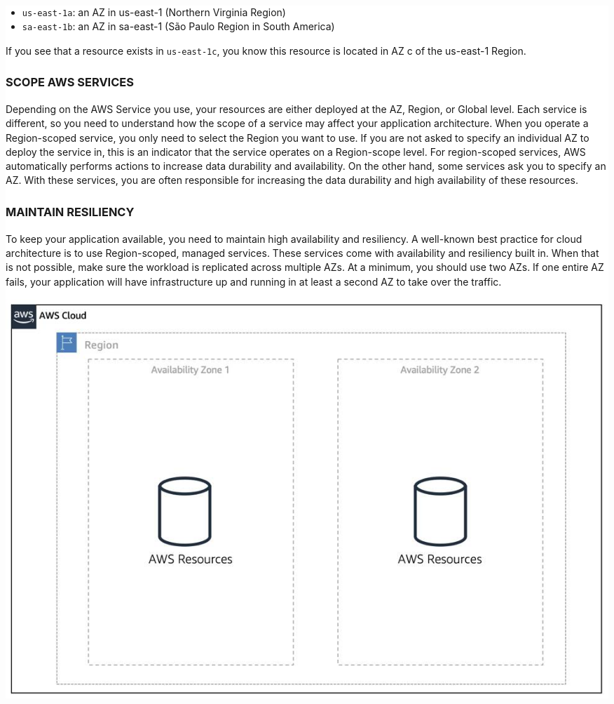 - `us-east-1a`: an AZ in us-east-1 (Northern Virginia Region)
- `sa-east-1b`: an AZ in sa-east-1 (São Paulo Region in South America)

If you see that a resource exists in `us-east-1c`, you know this resource is located in AZ c of the us-east-1 Region.

### SCOPE AWS SERVICES
Depending on the AWS Service you use, your resources are either deployed at the AZ, Region, or Global level. Each service is different, so you need to understand how the scope of a service may affect your application architecture. When you operate a Region-scoped service, you only need to select the Region you want to use. If you are not asked to specify an individual AZ to deploy the service in, this is an indicator that the service operates on a Region-scope level. For region-scoped services, AWS automatically performs actions to increase data durability and availability. On the other hand, some services ask you to specify an AZ. With these services, you are often responsible for increasing the data durability and high availability of these resources.

### MAINTAIN RESILIENCY

To keep your application available, you need to maintain high availability and resiliency. A well-known best practice for cloud architecture is to use Region-scoped, managed services. These services come with availability and resiliency built in. When that is not possible, make sure the workload is replicated across multiple AZs. At a minimum, you should use two AZs. If one entire AZ fails, your application will have infrastructure up and running in at least a second AZ to take over the traffic.

![AZ_2](image_notes\AZ_2.png)
